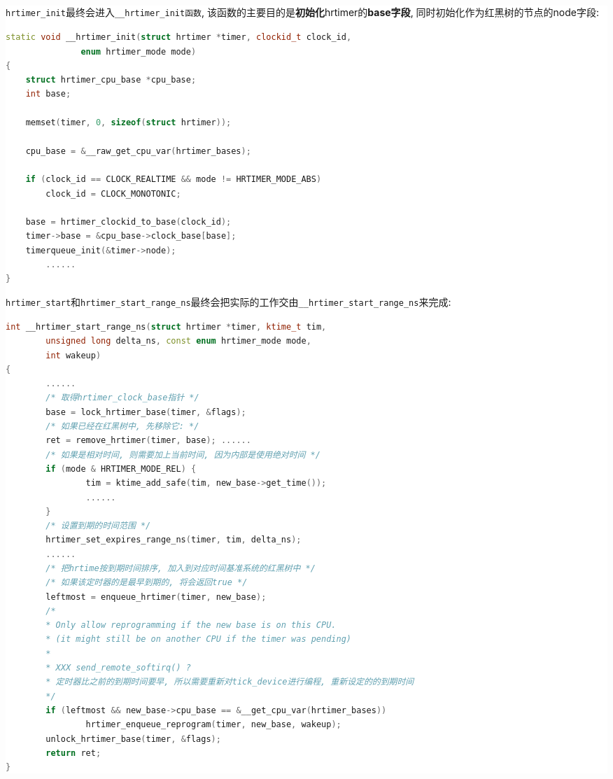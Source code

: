 `hrtimer_init`最终会进入`__hrtimer_init函数`, 该函数的主要目的是**初始化**hrtimer的**base字段**, 同时初始化作为红黑树的节点的node字段: 

```cpp
static void __hrtimer_init(struct hrtimer *timer, clockid_t clock_id,
			   enum hrtimer_mode mode)
{
	struct hrtimer_cpu_base *cpu_base;
	int base;
 
	memset(timer, 0, sizeof(struct hrtimer));
 
	cpu_base = &__raw_get_cpu_var(hrtimer_bases);
 
	if (clock_id == CLOCK_REALTIME && mode != HRTIMER_MODE_ABS)
		clock_id = CLOCK_MONOTONIC;
 
	base = hrtimer_clockid_to_base(clock_id);
	timer->base = &cpu_base->clock_base[base];
	timerqueue_init(&timer->node);
        ......
}
```

`hrtimer_start`和`hrtimer_start_range_ns`最终会把实际的工作交由`__hrtimer_start_range_ns`来完成: 

```cpp
int __hrtimer_start_range_ns(struct hrtimer *timer, ktime_t tim,
		unsigned long delta_ns, const enum hrtimer_mode mode,
		int wakeup)
{
        ......        
        /* 取得hrtimer_clock_base指针 */
        base = lock_hrtimer_base(timer, &flags); 
        /* 如果已经在红黑树中, 先移除它: */
        ret = remove_hrtimer(timer, base); ......
        /* 如果是相对时间, 则需要加上当前时间, 因为内部是使用绝对时间 */
        if (mode & HRTIMER_MODE_REL) {
                tim = ktime_add_safe(tim, new_base->get_time());
                ......
        }
        /* 设置到期的时间范围 */
        hrtimer_set_expires_range_ns(timer, tim, delta_ns);
        ...... 
        /* 把hrtime按到期时间排序, 加入到对应时间基准系统的红黑树中 */
        /* 如果该定时器的是最早到期的, 将会返回true */
        leftmost = enqueue_hrtimer(timer, new_base);
        /* 
        * Only allow reprogramming if the new base is on this CPU. 
        * (it might still be on another CPU if the timer was pending) 
        * 
        * XXX send_remote_softirq() ?
        * 定时器比之前的到期时间要早, 所以需要重新对tick_device进行编程, 重新设定的的到期时间
        */
        if (leftmost && new_base->cpu_base == &__get_cpu_var(hrtimer_bases))
                hrtimer_enqueue_reprogram(timer, new_base, wakeup);
        unlock_hrtimer_base(timer, &flags);
        return ret;
}
```
